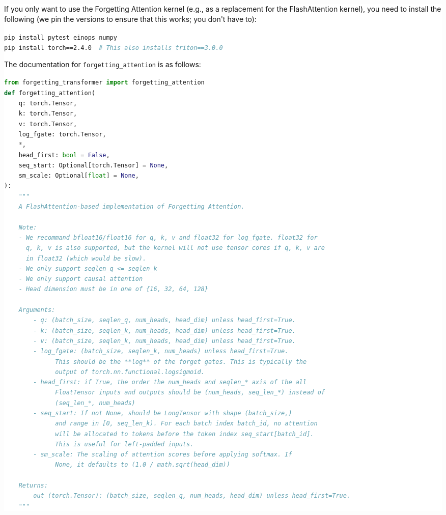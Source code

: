If you only want to use the Forgetting Attention kernel (e.g., as a replacement for the FlashAttention kernel), you need to install the following (we pin the versions to ensure that this works; you don't have to):

```bash
pip install pytest einops numpy
pip install torch==2.4.0  # This also installs triton==3.0.0
```

The documentation for `forgetting_attention` is as follows:

```python
from forgetting_transformer import forgetting_attention
def forgetting_attention(
    q: torch.Tensor,
    k: torch.Tensor,
    v: torch.Tensor,
    log_fgate: torch.Tensor,
    *,
    head_first: bool = False,
    seq_start: Optional[torch.Tensor] = None,
    sm_scale: Optional[float] = None,
):
    """
    A FlashAttention-based implementation of Forgetting Attention. 

    Note:
    - We recommand bfloat16/float16 for q, k, v and float32 for log_fgate. float32 for 
      q, k, v is also supported, but the kernel will not use tensor cores if q, k, v are
      in float32 (which would be slow).
    - We only support seqlen_q <= seqlen_k
    - We only support causal attention
    - Head dimension must be in one of {16, 32, 64, 128}

    Arguments:
        - q: (batch_size, seqlen_q, num_heads, head_dim) unless head_first=True.
        - k: (batch_size, seqlen_k, num_heads, head_dim) unless head_first=True.
        - v: (batch_size, seqlen_k, num_heads, head_dim) unless head_first=True.
        - log_fgate: (batch_size, seqlen_k, num_heads) unless head_first=True. 
              This should be the **log** of the forget gates. This is typically the 
              output of torch.nn.functional.logsigmoid.
        - head_first: if True, the order the num_heads and seqlen_* axis of the all 
              FloatTensor inputs and outputs should be (num_heads, seq_len_*) instead of
              (seq_len_*, num_heads)
        - seq_start: If not None, should be LongTensor with shape (batch_size,) 
              and range in [0, seq_len_k). For each batch index batch_id, no attention 
              will be allocated to tokens before the token index seq_start[batch_id]. 
              This is useful for left-padded inputs.
        - sm_scale: The scaling of attention scores before applying softmax. If
              None, it defaults to (1.0 / math.sqrt(head_dim))

    Returns:
        out (torch.Tensor): (batch_size, seqlen_q, num_heads, head_dim) unless head_first=True.
    """
```
